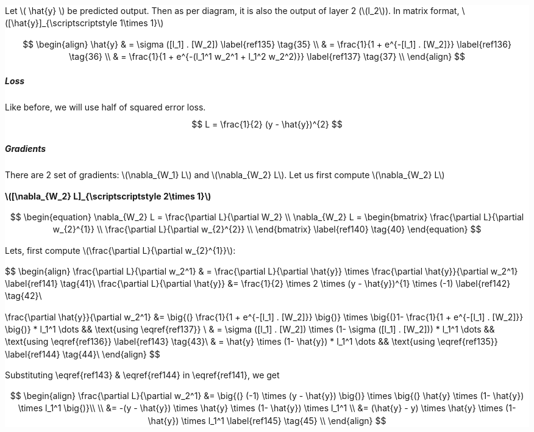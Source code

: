 Let \\( \hat{y} \\) be predicted output. Then as per diagram, it is also the output of layer 2 (\\(l_2\\)). In matrix format, \\([\hat{y}]_{\scriptscriptstyle 1\times 1}\\)

$$
\begin{align}
\hat{y} & = \sigma ([l_1] . [W_2]) \label{ref135} \tag{35} \\
& = \frac{1}{1 + e^{-[l_1] . [W_2]}} \label{ref136} \tag{36} \\
& = \frac{1}{1 + e^{-(l_1^1 w_2^1 + l_1^2 w_2^2)}} \label{ref137} \tag{37} \\
\end{align}
$$

##### **Loss**
Like before, we will use half of squared error loss. $$ L  = \frac{1}{2} (y - \hat{y})^{2} $$

##### **Gradients**

There are 2 set of gradients: \\(\nabla_{W_1} L\\) and \\(\nabla_{W_2} L\\). Let us first compute \\(\nabla_{W_2} L\\)

**\\([\nabla_{W_2} L]_{\scriptscriptstyle 2\times 1}\\)**

$$
\begin{equation}
\nabla_{W_2} L = \frac{\partial L}{\partial W_2} \\
\nabla_{W_2} L = \begin{bmatrix}
     \frac{\partial L}{\partial w_{2}^{1}} \\
     \frac{\partial L}{\partial w_{2}^{2}} \\
     \end{bmatrix}
\label{ref140} \tag{40}
\end{equation} 
$$

Lets, first compute \\(\frac{\partial L}{\partial w_{2}^{1}}\\):

$$
\begin{align}
\frac{\partial L}{\partial w_2^1} & = \frac{\partial L}{\partial \hat{y}} \times \frac{\partial \hat{y}}{\partial w_2^1} \label{ref141} \tag{41}\\
\frac{\partial L}{\partial \hat{y}} &= \frac{1}{2} \times 2 \times (y - \hat{y})^{1} \times (-1) \label{ref142} \tag{42}\\

\frac{\partial \hat{y}}{\partial w_2^1} &= \big{(} \frac{1}{1 + e^{-[l_1] . [W_2]}} \big{)} \times \big{(}1- \frac{1}{1 + e^{-[l_1] . [W_2]}} \big{)} * l_1^1 \dots && \text{using \eqref{ref137}} \\
& = \sigma ([l_1] . [W_2]) \times (1- \sigma ([l_1] . [W_2])) * l_1^1 \dots && \text{using \eqref{ref136}} \label{ref143} \tag{43}\\
& = \hat{y} \times (1- \hat{y}) * l_1^1 \dots && \text{using \eqref{ref135}} \label{ref144} \tag{44}\\
\end{align}
$$

Substituting \eqref{ref143} & \eqref{ref144} in \eqref{ref141}, we get 

$$
\begin{align}
\frac{\partial L}{\partial w_2^1} &= \big{(} (-1) \times (y - \hat{y}) \big{)} \times \big{(} \hat{y} \times (1- \hat{y}) \times l_1^1 \big{)}\\ \\
&= -(y - \hat{y}) \times \hat{y} \times (1- \hat{y}) \times l_1^1  \\
&= (\hat{y} - y) \times \hat{y} \times (1- \hat{y}) \times l_1^1 \label{ref145} \tag{45} \\
\end{align}
$$
